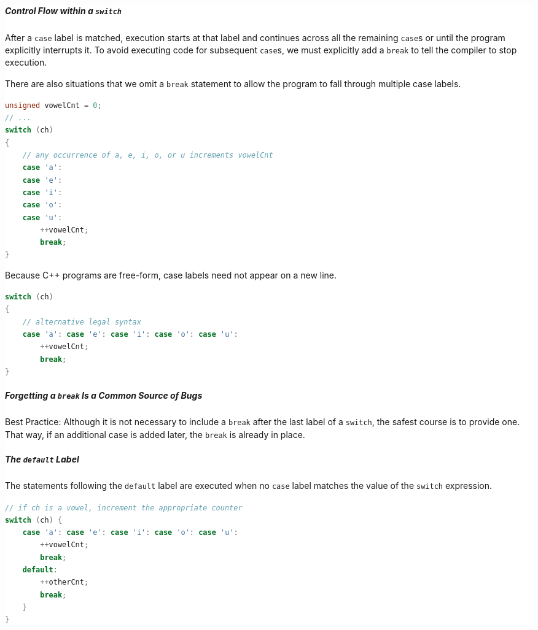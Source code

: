 ##### Control Flow within a `switch`

After a `case` label is matched, execution starts at that label and continues across all the remaining `case`s or until the program explicitly interrupts it. To avoid executing code for subsequent `case`s, we must explicitly add a `break` to tell the compiler to stop execution. 

There are also situations that we omit a `break` statement to allow the program to fall through multiple case labels.

```c++
unsigned vowelCnt = 0;
// ...
switch (ch)
{
    // any occurrence of a, e, i, o, or u increments vowelCnt
    case 'a':
    case 'e':
    case 'i':
    case 'o':
    case 'u':
        ++vowelCnt;
        break;
}
```

Because C++ programs are free-form, case labels need not appear on a new line.

```c++
switch (ch)
{
    // alternative legal syntax
    case 'a': case 'e': case 'i': case 'o': case 'u':
        ++vowelCnt;
        break;
}
```

##### Forgetting a `break` Is a Common Source of Bugs

Best Practice: Although it is not necessary to include a `break` after the last label of a `switch`, the safest course is to provide one. That way, if an additional case is added later, the `break` is already in place.

##### The `default` Label

The statements following the `default` label are executed when no `case` label matches the value of the `switch` expression.

```c++
// if ch is a vowel, increment the appropriate counter
switch (ch) {
    case 'a': case 'e': case 'i': case 'o': case 'u':
        ++vowelCnt;
        break;
    default:
        ++otherCnt;
        break;
    }
}
```
